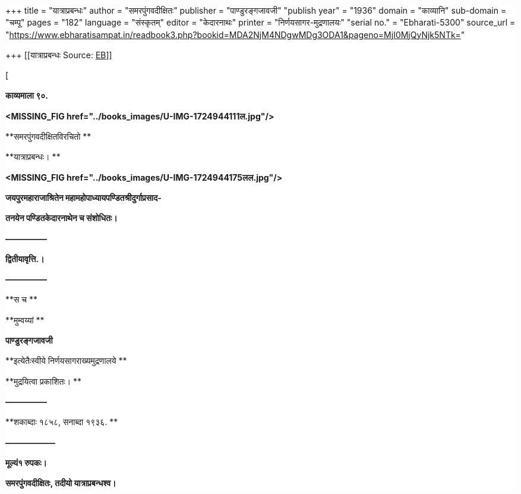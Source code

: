 +++
title = "यात्राप्रबन्धः"
author = "समरपुंगवदीक्षितः"
publisher = "पाण्डुरङ्गजावजी"
"publish year" = "1936"
domain = "काव्यानि"
sub-domain = "चम्पू"
pages = "182"
language = "संस्कृतम्"
editor = "केदारनाथः"
printer = "निर्णयसागर-मुद्रणालयः"
"serial no." = "Ebharati-5300"
source_url = "https://www.ebharatisampat.in/readbook3.php?bookid=MDA2NjM4NDgwMDg3ODA1&pageno=MjI0MjQyNjk5NTk="

+++
[[यात्राप्रबन्धः	Source: [EB](https://www.ebharatisampat.in/readbook3.php?bookid=MDA2NjM4NDgwMDg3ODA1&pageno=MjI0MjQyNjk5NTk=)]]

\[

**काव्यमाला ९०.**

**<MISSING_FIG href="../books_images/U-IMG-1724944111ल.jpg"/>**

**समरपुंगवदीक्षितविरचितो **

**यात्राप्रबन्धः। **

**<MISSING_FIG href="../books_images/U-IMG-1724944175लल.jpg"/>**

**जयपुरमहाराजाश्रितेन महामहोपाध्यायपण्डितश्रीदुर्गाप्रसाद-**

**तनयेन पण्डितकेदारनाथेन च संशोधितः।**

**—————**

**द्वितीयावृत्ति.।**

**—————**

**स च **

**मुम्वय्यां **

**पाण्डुरङ्गजावजी**

**इत्येतैःस्वीये निर्णयसागराख्यमुद्रणालये **

**मुद्रयित्वा प्रकाशितः। **

**—————**

**शकाब्दाः १८५८, सनाब्दा १९३६. **

**——————**

**मूल्यं१ रुपकः।**

**समरपुंगवदीक्षितः, तदीयो यात्राप्रबन्धश्व।**

